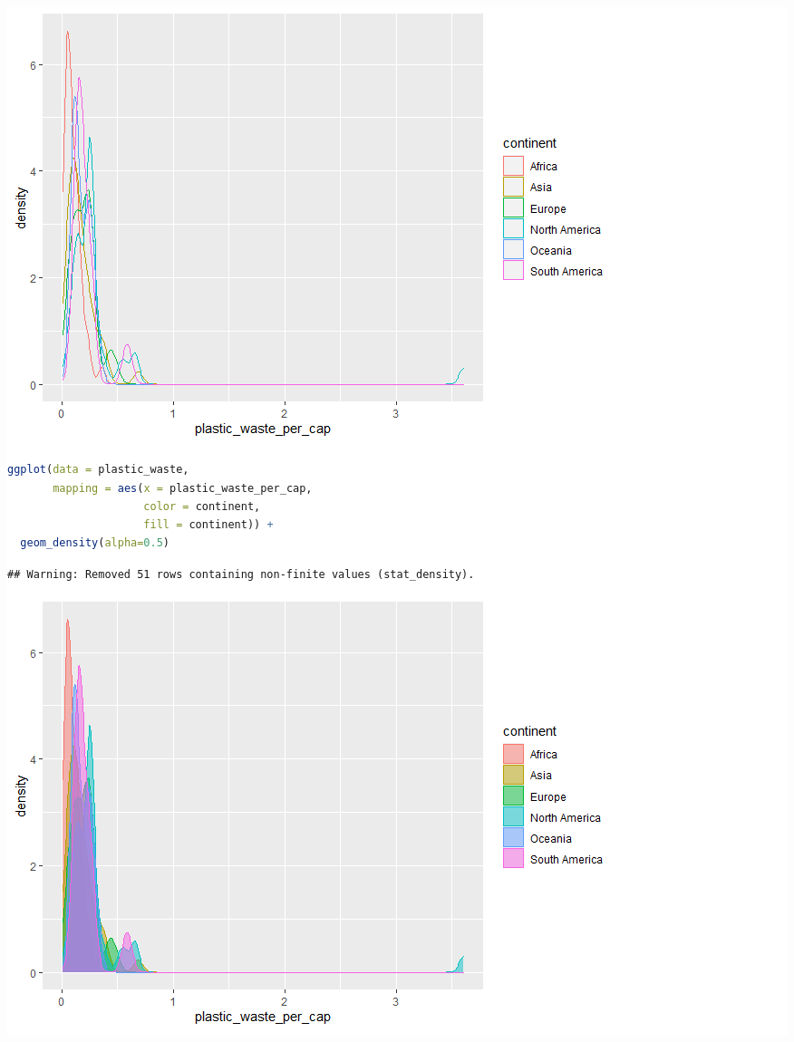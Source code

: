 ![](lab-02-answer_files/figure-gfm/plastic-waste-continent-3.png)

``` r
ggplot(data = plastic_waste, 
       mapping = aes(x = plastic_waste_per_cap, 
                     color = continent, 
                     fill = continent)) +
  geom_density(alpha=0.5)
```

    ## Warning: Removed 51 rows containing non-finite values (stat_density).

![](lab-02-answer_files/figure-gfm/plastic-waste-continent-4.png)
